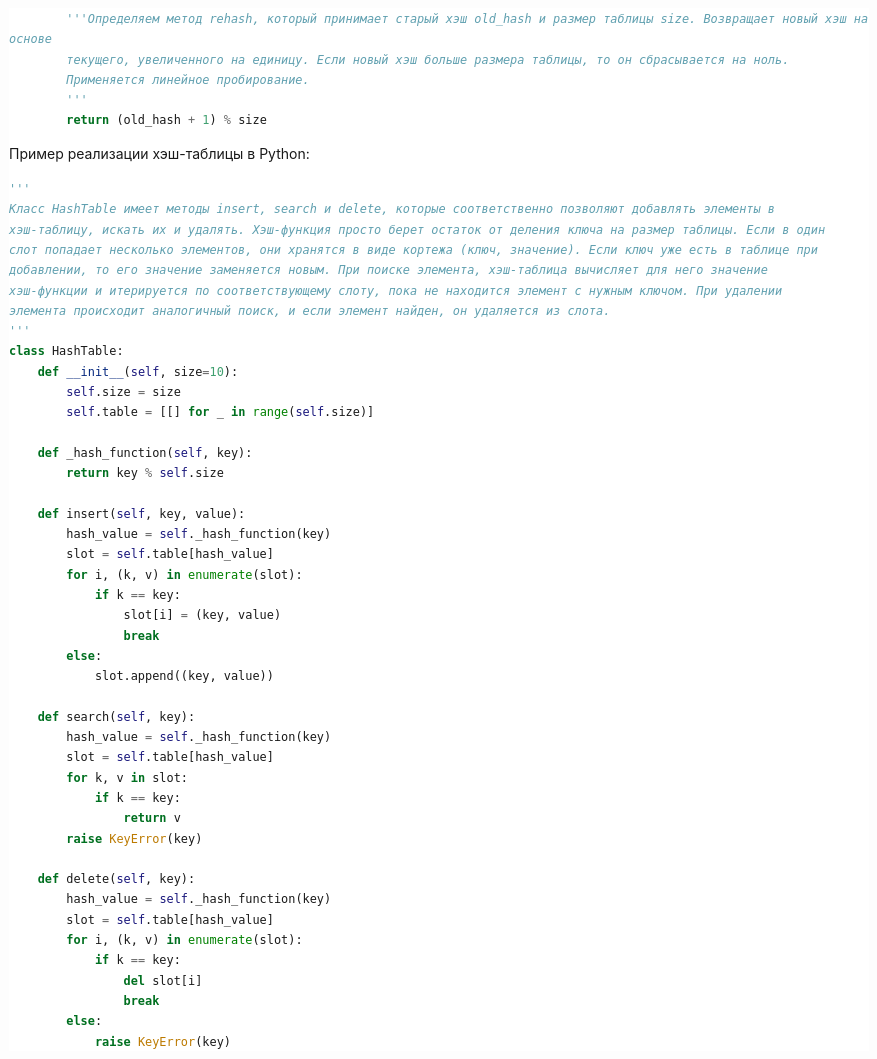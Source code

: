 ```python
        '''Определяем метод rehash, который принимает старый хэш old_hash и размер таблицы size. Возвращает новый хэш на основе 
        текущего, увеличенного на единицу. Если новый хэш больше размера таблицы, то он сбрасывается на ноль. 
        Применяется линейное пробирование. 
        '''
        return (old_hash + 1) % size
```

Пример реализации хэш-таблицы в Python:
```python
'''
Класс HashTable имеет методы insert, search и delete, которые соответственно позволяют добавлять элементы в 
хэш-таблицу, искать их и удалять. Хэш-функция просто берет остаток от деления ключа на размер таблицы. Если в один 
слот попадает несколько элементов, они хранятся в виде кортежа (ключ, значение). Если ключ уже есть в таблице при 
добавлении, то его значение заменяется новым. При поиске элемента, хэш-таблица вычисляет для него значение 
хэш-функции и итерируется по соответствующему слоту, пока не находится элемент с нужным ключом. При удалении 
элемента происходит аналогичный поиск, и если элемент найден, он удаляется из слота.
'''
class HashTable:
    def __init__(self, size=10):
        self.size = size
        self.table = [[] for _ in range(self.size)]

    def _hash_function(self, key):
        return key % self.size

    def insert(self, key, value):
        hash_value = self._hash_function(key)
        slot = self.table[hash_value]
        for i, (k, v) in enumerate(slot):
            if k == key:
                slot[i] = (key, value)
                break
        else:
            slot.append((key, value))

    def search(self, key):
        hash_value = self._hash_function(key)
        slot = self.table[hash_value]
        for k, v in slot:
            if k == key:
                return v
        raise KeyError(key)

    def delete(self, key):
        hash_value = self._hash_function(key)
        slot = self.table[hash_value]
        for i, (k, v) in enumerate(slot):
            if k == key:
                del slot[i]
                break
        else:
            raise KeyError(key)
```
